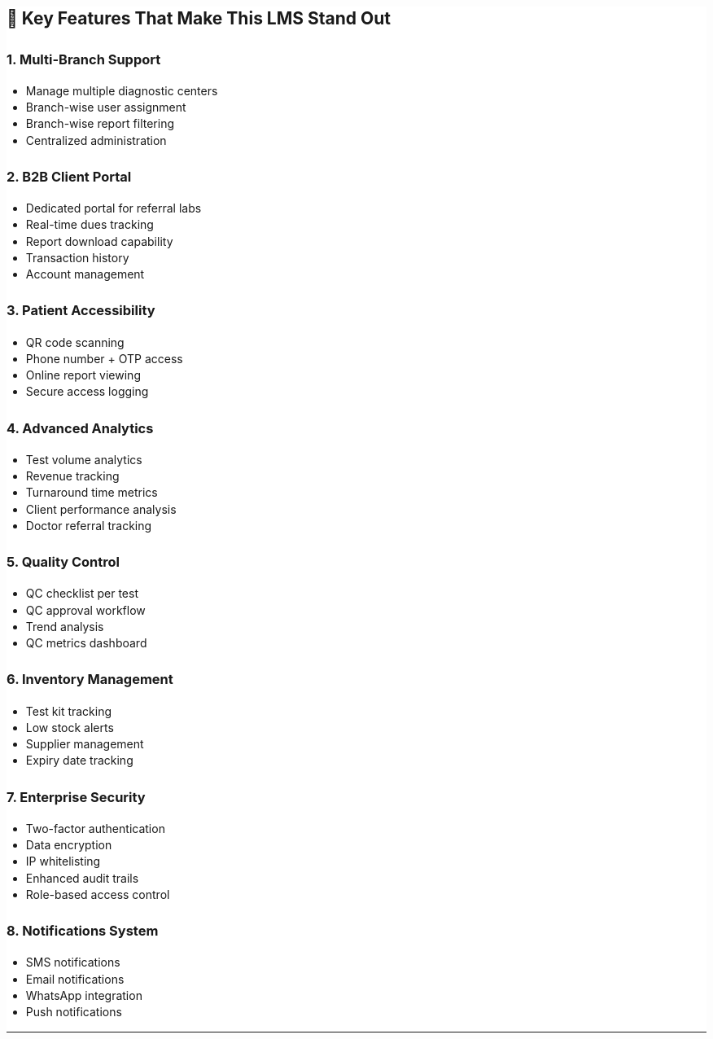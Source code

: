 
## 🚀 Key Features That Make This LMS Stand Out

### 1. **Multi-Branch Support**
   - Manage multiple diagnostic centers
   - Branch-wise user assignment
   - Branch-wise report filtering
   - Centralized administration

### 2. **B2B Client Portal**
   - Dedicated portal for referral labs
   - Real-time dues tracking
   - Report download capability
   - Transaction history
   - Account management

### 3. **Patient Accessibility**
   - QR code scanning
   - Phone number + OTP access
   - Online report viewing
   - Secure access logging

### 4. **Advanced Analytics**
   - Test volume analytics
   - Revenue tracking
   - Turnaround time metrics
   - Client performance analysis
   - Doctor referral tracking

### 5. **Quality Control**
   - QC checklist per test
   - QC approval workflow
   - Trend analysis
   - QC metrics dashboard

### 6. **Inventory Management**
   - Test kit tracking
   - Low stock alerts
   - Supplier management
   - Expiry date tracking

### 7. **Enterprise Security**
   - Two-factor authentication
   - Data encryption
   - IP whitelisting
   - Enhanced audit trails
   - Role-based access control

### 8. **Notifications System**
   - SMS notifications
   - Email notifications
   - WhatsApp integration
   - Push notifications

---